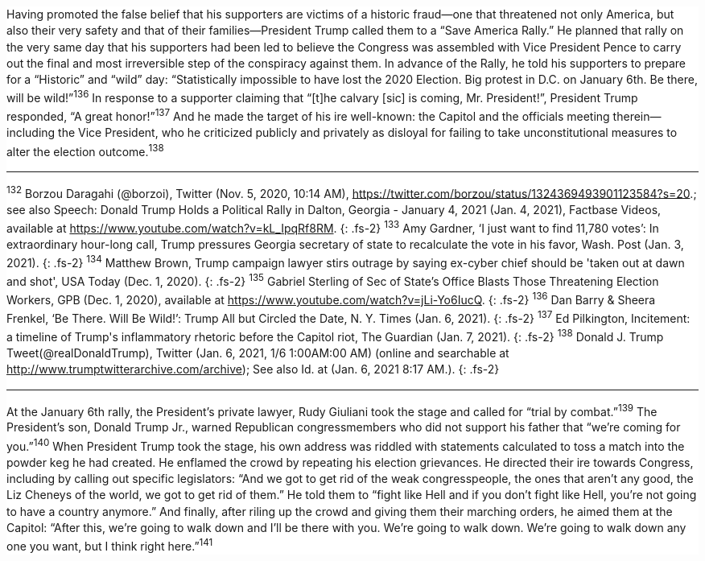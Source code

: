 Having promoted the false belief that his supporters are victims of a historic fraud—one that threatened not only America, but also their very safety and that of their families—President Trump called them to a “Save America Rally.” He planned that rally on the very same day that his supporters had been led to believe the Congress was assembled with Vice President Pence to carry out the final and most irreversible step of the conspiracy against them. In advance of the Rally, he told his supporters to prepare for a “Historic” and “wild” day: “Statistically impossible to have lost the 2020 Election. Big protest in D.C. on January 6th. Be there, will be wild!”<sup>136</sup> In response to a supporter claiming that “[t]he calvary [sic] is coming, Mr. President!”, President Trump responded, “A great honor!”<sup>137</sup> And he made the target of his ire well-known: the Capitol and the officials meeting therein—including the Vice President, who he criticized publicly and privately as disloyal for failing to take unconstitutional measures to alter the election outcome.<sup>138</sup>

***

<sup>132</sup> Borzou Daragahi (@borzoi), Twitter (Nov. 5, 2020, 10:14 AM), https://twitter.com/borzou/status/1324369493901123584?s=20.; see also Speech: Donald Trump Holds a Political Rally in Dalton, Georgia - January 4, 2021 (Jan. 4, 2021), Factbase Videos, available at https://www.youtube.com/watch?v=kL_IpqRf8RM.
{: .fs-2}
<sup>133</sup> Amy Gardner, ‘I just want to find 11,780 votes’: In extraordinary hour-long call, Trump pressures Georgia secretary of state to recalculate the vote in his favor, Wash. Post (Jan. 3, 2021).
{: .fs-2}
<sup>134</sup> Matthew Brown, Trump campaign lawyer stirs outrage by saying ex-cyber chief should be 'taken out at dawn and shot', USA Today (Dec. 1, 2020).
{: .fs-2}
<sup>135</sup> Gabriel Sterling of Sec of State’s Office Blasts Those Threatening Election Workers, GPB (Dec. 1, 2020), available at https://www.youtube.com/watch?v=jLi-Yo6IucQ.
{: .fs-2}
<sup>136</sup> Dan Barry & Sheera Frenkel, ‘Be There. Will Be Wild!’: Trump All but Circled the Date, N. Y. Times (Jan. 6, 2021).
{: .fs-2}
<sup>137</sup> Ed Pilkington, Incitement: a timeline of Trump's inflammatory rhetoric before the Capitol riot, The Guardian (Jan. 7, 2021).
{: .fs-2}
<sup>138</sup> Donald J. Trump Tweet(@realDonaldTrump), Twitter (Jan. 6, 2021, 1/6 1:00AM:00 AM) (online and searchable at http://www.trumptwitterarchive.com/archive); See also Id. at (Jan. 6, 2021 8:17 AM.).
{: .fs-2}

***

At the January 6th rally, the President’s private lawyer, Rudy Giuliani took the stage and called for “trial by combat.”<sup>139</sup> The President’s son, Donald Trump Jr., warned Republican congressmembers who did not support his father that “we’re coming for you.”<sup>140</sup> When President Trump took the stage, his own address was riddled with statements calculated to toss a match into the powder keg he had created. He enflamed the crowd by repeating his election grievances. He directed their ire towards Congress, including by calling out specific legislators: “And we got to get rid of the weak congresspeople, the ones that aren’t any good, the Liz Cheneys of the world, we got to get rid of them.” He told them to “fight like Hell and if you don’t fight like Hell, you’re not going to have a country anymore.” And finally, after riling up the crowd and giving them their marching orders, he aimed them at the Capitol: “After this, we’re going to walk down and I’ll be there with you. We’re going to walk down. We’re going to walk down any one you want, but I think right here.”<sup>141</sup>
